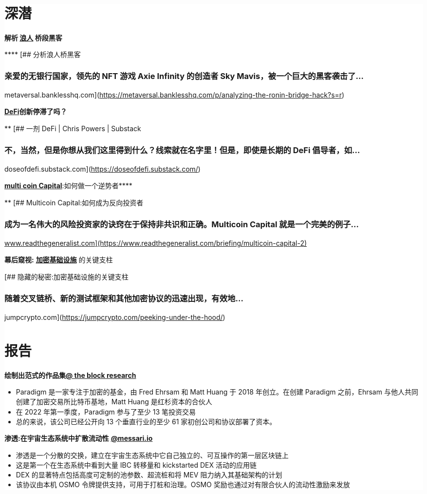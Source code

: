 # ****深潜****

******解析** [**浪人**](https://metaversal.banklesshq.com/p/analyzing-the-ronin-bridge-hack?s=r) **桥段黑客******

****[](https://metaversal.banklesshq.com/p/analyzing-the-ronin-bridge-hack?s=r) [## 分析浪人桥黑客

### 亲爱的无银行国家，领先的 NFT 游戏 Axie Infinity 的创造者 Sky Mavis，被一个巨大的黑客袭击了…

metaversal.banklesshq.com](https://metaversal.banklesshq.com/p/analyzing-the-ronin-bridge-hack?s=r) 

**[**DeFi**](https://doseofdefi.substack.com/)**创新停滞了吗？****

**[](https://doseofdefi.substack.com/) [## 一剂 DeFi | Chris Powers | Substack

### 不，当然，但是你想从我们这里得到什么？线索就在名字里！但是，即使是长期的 DeFi 倡导者，如…

doseofdefi.substack.com](https://doseofdefi.substack.com/) 

**[**multi coin Capital**](https://www.readthegeneralist.com/briefing/multicoin-capital-2)**:如何做一个逆势者****

**[](https://www.readthegeneralist.com/briefing/multicoin-capital-2) [## Multicoin Capital:如何成为反向投资者

### 成为一名伟大的风险投资家的诀窍在于保持非共识和正确。Multicoin Capital 就是一个完美的例子…

www.readthegeneralist.com](https://www.readthegeneralist.com/briefing/multicoin-capital-2) 

**幕后窥视:** [**加密基础设施**](https://jumpcrypto.com/peeking-under-the-hood/) 的关键支柱

[](https://jumpcrypto.com/peeking-under-the-hood/) [## 隐藏的秘密:加密基础设施的关键支柱

### 随着交叉链桥、新的测试框架和其他加密协议的迅速出现，有效地…

jumpcrypto.com](https://jumpcrypto.com/peeking-under-the-hood/) 

# 报告

**绘制出范式的作品集**[**@ the block research**](https://www.theblockresearch.com/mapping-out-paradigms-portfolio-2-139699)

*   Paradigm 是一家专注于加密的基金，由 Fred Ehrsam 和 Matt Huang 于 2018 年创立。在创建 Paradigm 之前，Ehrsam 与他人共同创建了加密交易所比特币基地，Matt Huang 是红杉资本的合伙人
*   在 2022 年第一季度，Paradigm 参与了至少 13 笔投资交易
*   总的来说，该公司已经公开向 13 个垂直行业的至少 61 家初创公司和协议部署了资本。

**渗透:在宇宙生态系统中扩散流动性** [**@messari.io**](https://messari.io/article/osmosis-diffusing-liquidity-across-the-cosmos-ecosystem)

*   渗透是一个分散的交换，建立在宇宙生态系统中它自己独立的、可互操作的第一层区块链上
*   这是第一个在生态系统中看到大量 IBC 转移量和 kickstarted DEX 活动的应用链
*   DEX 的显著特点包括高度可定制的池参数、超流桩和将 MEV 阻力纳入其基础架构的计划
*   该协议由本机 OSMO 令牌提供支持，可用于打桩和治理。OSMO 奖励也通过对有限合伙人的流动性激励来发放
